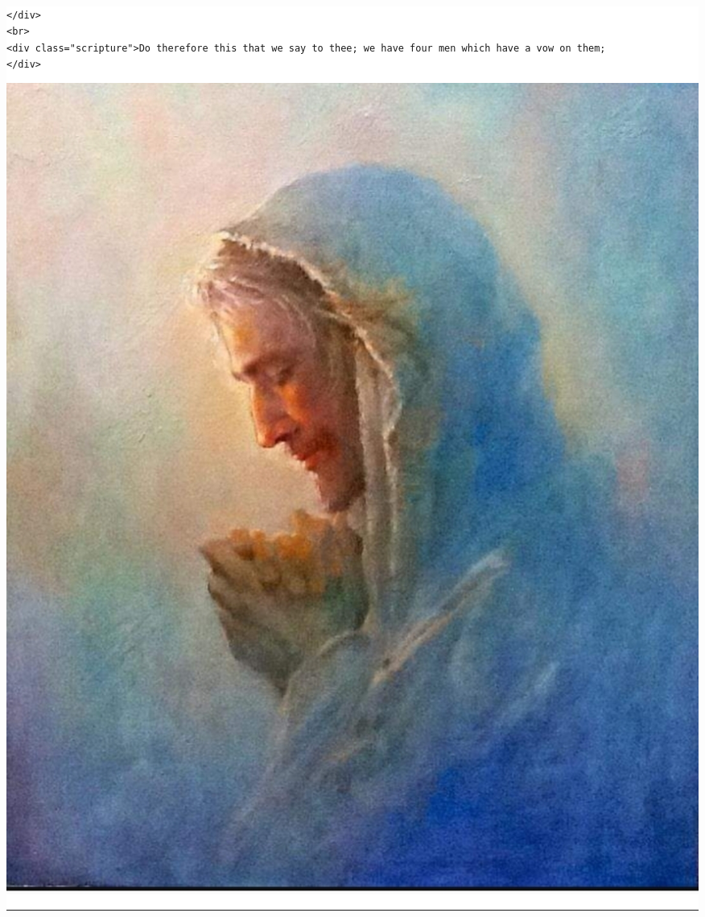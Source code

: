     </div>
    <br>
    <div class="scripture">Do therefore this that we say to thee; we have four men which have a vow on them; 
    </div>         
  </div>
  <div class="image-container">
    <img src='../../pictures/picture_44.jpg'>
  </div>
</div>

---